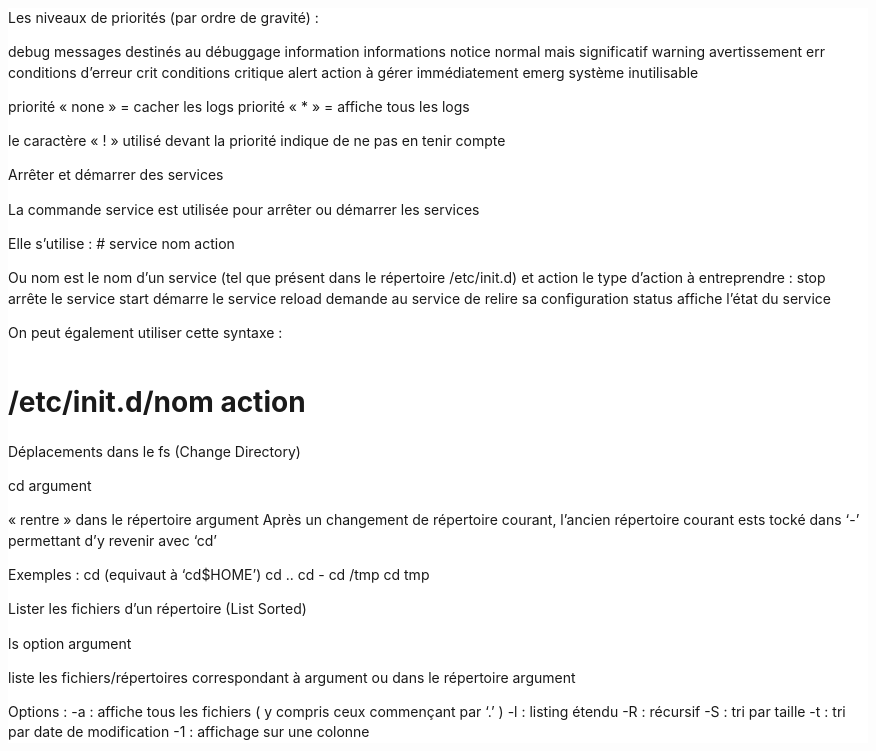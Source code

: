 Les niveaux de priorités (par ordre de gravité) :

debug			messages destinés au débuggage
information		informations notice normal mais significatif
warning		avertissement
err			conditions d’erreur
crit			conditions critique
alert			action à gérer immédiatement
emerg			système inutilisable 

priorité « none » = cacher les logs
priorité « * » = affiche tous les logs

le caractère « ! » utilisé devant la priorité indique de ne pas en tenir compte

Arrêter et démarrer des services

La commande service est utilisée pour arrêter ou démarrer les services

Elle s’utilise : # service nom action

Ou nom est le nom d’un service (tel que présent dans le répertoire /etc/init.d) et action le type d’action à entreprendre :
stop arrête le service
start démarre le service 
reload demande au service de relire sa configuration
status affiche l’état du service 

On peut également utiliser cette syntaxe :
# /etc/init.d/nom action

Déplacements dans le fs (Change Directory)

cd argument

« rentre » dans le répertoire argument
Après un changement de répertoire courant, l’ancien répertoire courant ests tocké dans ‘-’ permettant d’y revenir avec ‘cd’

Exemples :
cd (equivaut à ‘cd$HOME’)
cd ..
cd -
cd /tmp
cd tmp

Lister les fichiers d’un répertoire (List Sorted)

ls option argument

liste les fichiers/répertoires correspondant à argument ou dans le répertoire argument

Options :
-a : affiche tous les fichiers ( y compris ceux commençant par ‘.’ )
-l : listing étendu
-R : récursif
-S : tri par taille
-t : tri par date de modification
-1 : affichage sur une colonne
